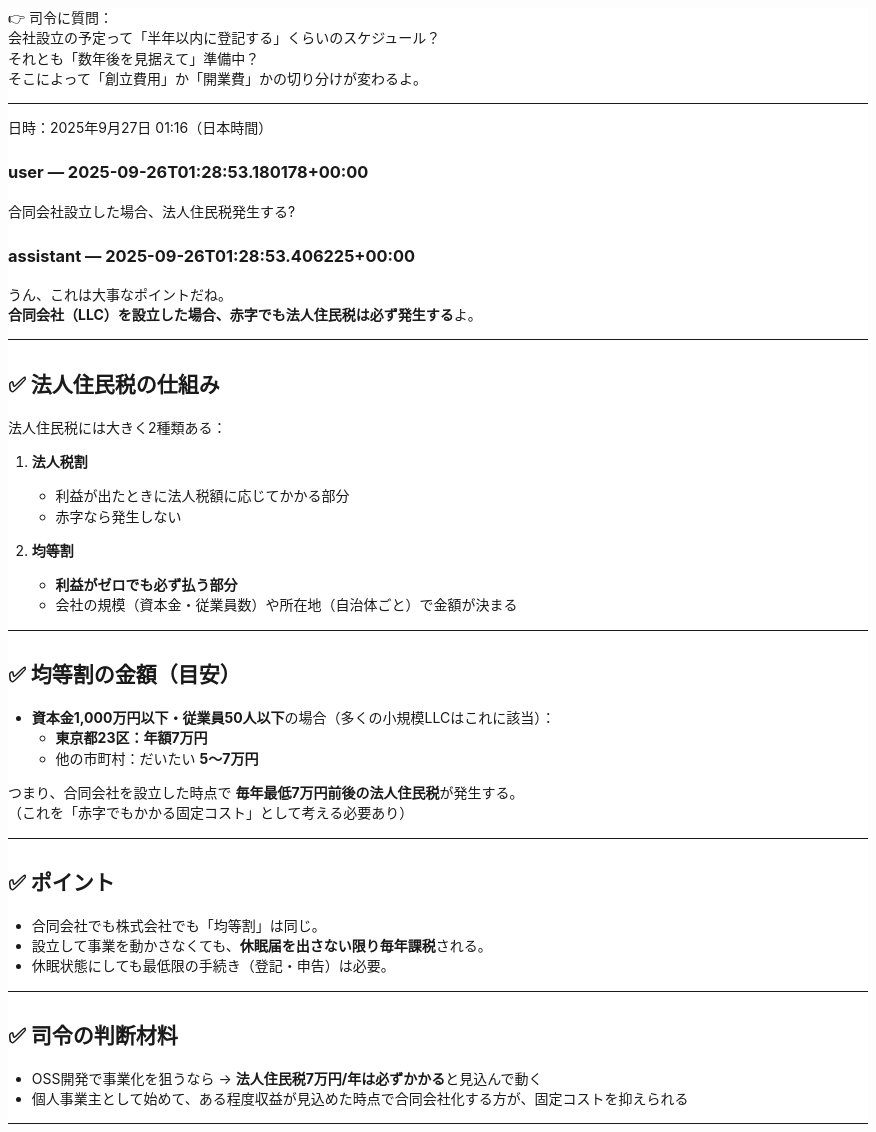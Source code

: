 👉 司令に質問：  
会社設立の予定って「半年以内に登記する」くらいのスケジュール？  
それとも「数年後を見据えて」準備中？  
そこによって「創立費用」か「開業費」かの切り分けが変わるよ。  

---

日時：2025年9月27日 01:16（日本時間）

### user — 2025-09-26T01:28:53.180178+00:00

合同会社設立した場合、法人住民税発生する?

### assistant — 2025-09-26T01:28:53.406225+00:00

うん、これは大事なポイントだね。  
**合同会社（LLC）を設立した場合、赤字でも法人住民税は必ず発生する**よ。  

---

## ✅ 法人住民税の仕組み
法人住民税には大きく2種類ある：

1. **法人税割**  
   - 利益が出たときに法人税額に応じてかかる部分  
   - 赤字なら発生しない  

2. **均等割**  
   - **利益がゼロでも必ず払う部分**  
   - 会社の規模（資本金・従業員数）や所在地（自治体ごと）で金額が決まる  

---

## ✅ 均等割の金額（目安）
- **資本金1,000万円以下・従業員50人以下**の場合（多くの小規模LLCはこれに該当）：
  - **東京都23区：年額7万円**  
  - 他の市町村：だいたい **5〜7万円**  

つまり、合同会社を設立した時点で **毎年最低7万円前後の法人住民税**が発生する。  
（これを「赤字でもかかる固定コスト」として考える必要あり）  

---

## ✅ ポイント
- 合同会社でも株式会社でも「均等割」は同じ。  
- 設立して事業を動かさなくても、**休眠届を出さない限り毎年課税**される。  
- 休眠状態にしても最低限の手続き（登記・申告）は必要。  

---

## ✅ 司令の判断材料
- OSS開発で事業化を狙うなら → **法人住民税7万円/年は必ずかかる**と見込んで動く  
- 個人事業主として始めて、ある程度収益が見込めた時点で合同会社化する方が、固定コストを抑えられる  

---